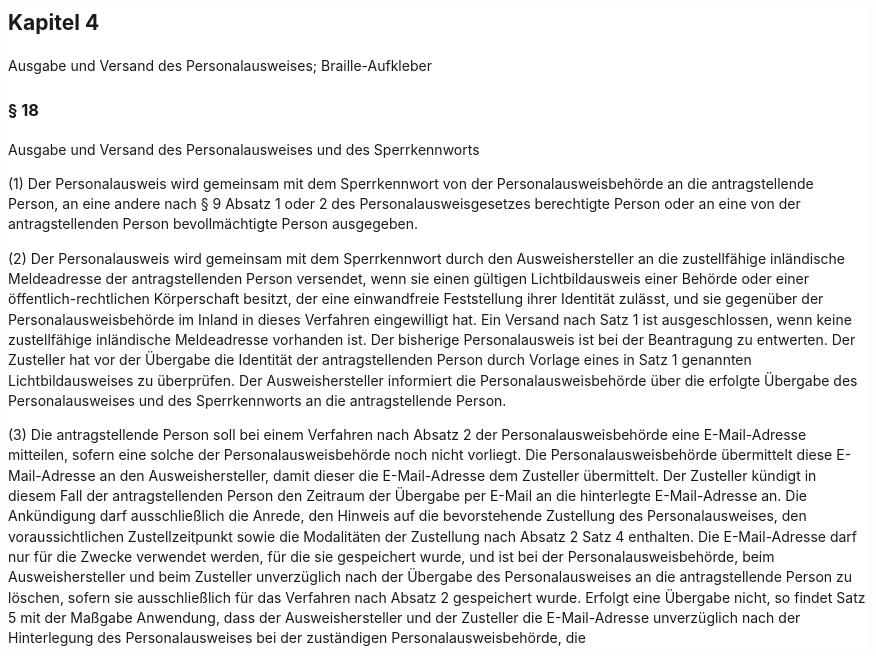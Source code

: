 </div>

<span id="BJNR146000010BJNG000402130.html"></span>

## Kapitel 4  
Ausgabe und Versand des Personalausweises; Braille-Aufkleber

<span id="BJNR146000010BJNE002002130.html"></span>

### § 18  
Ausgabe und Versand des Personalausweises und des Sperrkennworts

<div>

<div class="jnhtml">

<div>

<div class="jurAbsatz">

(1) Der Personalausweis wird gemeinsam mit dem Sperrkennwort von der
Personalausweisbehörde an die antragstellende Person, an eine andere
nach § 9 Absatz 1 oder 2 des Personalausweisgesetzes berechtigte Person
oder an eine von der antragstellenden Person bevollmächtigte Person
ausgegeben.

</div>

<div class="jurAbsatz">

(2) Der Personalausweis wird gemeinsam mit dem Sperrkennwort durch den
Ausweishersteller an die zustellfähige inländische Meldeadresse der
antragstellenden Person versendet, wenn sie einen gültigen
Lichtbildausweis einer Behörde oder einer öffentlich-rechtlichen
Körperschaft besitzt, der eine einwandfreie Feststellung ihrer
Identität zulässt, und sie gegenüber der Personalausweisbehörde im
Inland in dieses Verfahren eingewilligt hat. Ein Versand nach Satz 1 ist
ausgeschlossen, wenn keine zustellfähige inländische Meldeadresse
vorhanden ist. Der bisherige Personalausweis ist bei der Beantragung zu
entwerten. Der Zusteller hat vor der Übergabe die Identität der
antragstellenden Person durch Vorlage eines in Satz 1 genannten
Lichtbildausweises zu überprüfen. Der Ausweishersteller informiert die
Personalausweisbehörde über die erfolgte Übergabe des Personalausweises
und des Sperrkennworts an die antragstellende Person.

</div>

<div class="jurAbsatz">

(3) Die antragstellende Person soll bei einem Verfahren nach Absatz 2
der Personalausweisbehörde eine E-Mail-Adresse mitteilen, sofern eine
solche der Personalausweisbehörde noch nicht vorliegt. Die
Personalausweisbehörde übermittelt diese E-Mail-Adresse an den
Ausweishersteller, damit dieser die E-Mail-Adresse dem Zusteller
übermittelt. Der Zusteller kündigt in diesem Fall der antragstellenden
Person den Zeitraum der Übergabe per E-Mail an die hinterlegte
E-Mail-Adresse an. Die Ankündigung darf ausschließlich die Anrede, den
Hinweis auf die bevorstehende Zustellung des Personalausweises, den
voraussichtlichen Zustellzeitpunkt sowie die Modalitäten der Zustellung
nach Absatz 2 Satz 4 enthalten. Die E-Mail-Adresse darf nur für die
Zwecke verwendet werden, für die sie gespeichert wurde, und ist bei der
Personalausweisbehörde, beim Ausweishersteller und beim Zusteller
unverzüglich nach der Übergabe des Personalausweises an die
antragstellende Person zu löschen, sofern sie ausschließlich für das
Verfahren nach Absatz 2 gespeichert wurde. Erfolgt eine Übergabe nicht,
so findet Satz 5 mit der Maßgabe Anwendung, dass der Ausweishersteller
und der Zusteller die E-Mail-Adresse unverzüglich nach der Hinterlegung
des Personalausweises bei der zuständigen Personalausweisbehörde, die